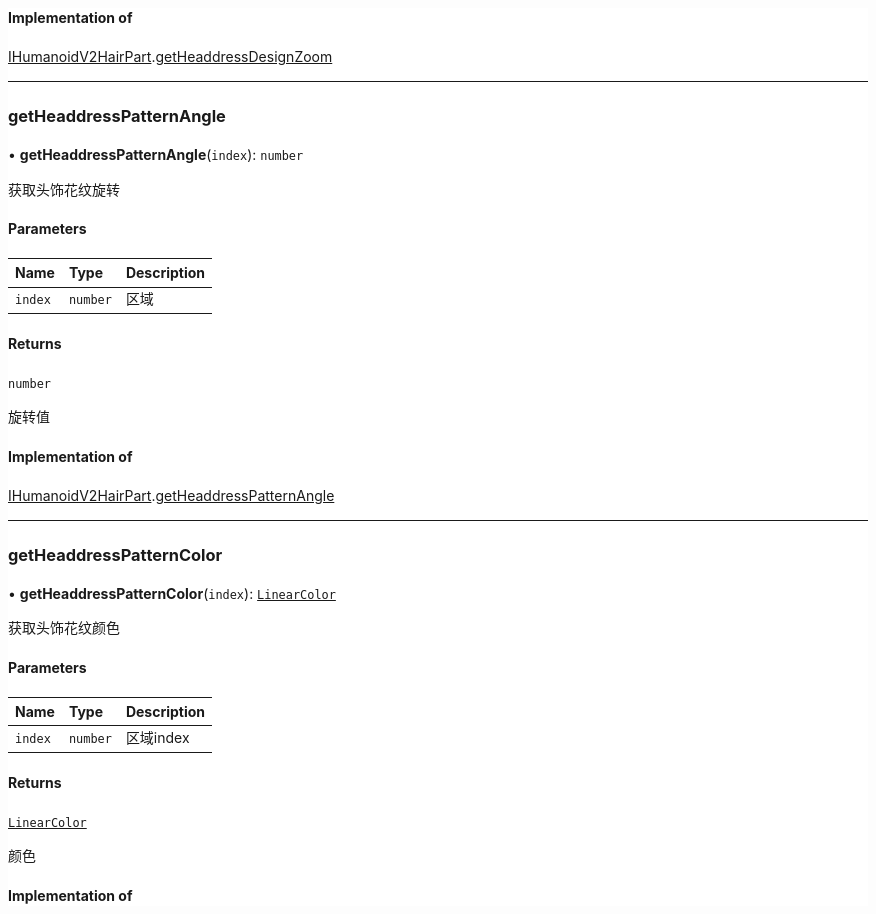 #### Implementation of

[IHumanoidV2HairPart](../interfaces/Gameplay.IHumanoidV2HairPart.md).[getHeaddressDesignZoom](../interfaces/Gameplay.IHumanoidV2HairPart.md#getheaddressdesignzoom)

___

### getHeaddressPatternAngle <Score text="getHeaddressPatternAngle" /> 

• **getHeaddressPatternAngle**(`index`): `number` <Badge type="tip" text="client" />

获取头饰花纹旋转


#### Parameters

| Name | Type | Description |
| :------ | :------ | :------ |
| `index` | `number` | 区域 |

#### Returns

`number`

旋转值

#### Implementation of

[IHumanoidV2HairPart](../interfaces/Gameplay.IHumanoidV2HairPart.md).[getHeaddressPatternAngle](../interfaces/Gameplay.IHumanoidV2HairPart.md#getheaddresspatternangle)

___

### getHeaddressPatternColor <Score text="getHeaddressPatternColor" /> 

• **getHeaddressPatternColor**(`index`): [`LinearColor`](Type.LinearColor.md) <Badge type="tip" text="client" />

获取头饰花纹颜色


#### Parameters

| Name | Type | Description |
| :------ | :------ | :------ |
| `index` | `number` |  区域index |

#### Returns

[`LinearColor`](Type.LinearColor.md)

颜色

#### Implementation of
